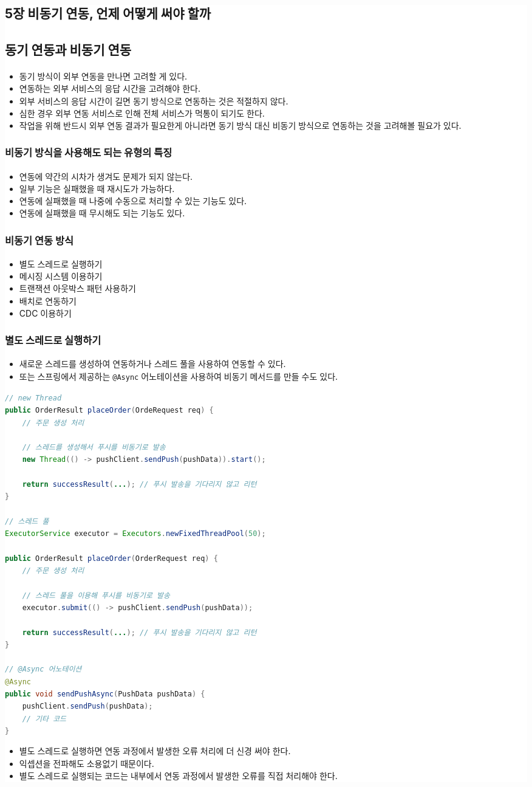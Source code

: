 ## 5장 비동기 연동, 언제 어떻게 써야 할까

## 동기 연동과 비동기 연동
- 동기 방식이 외부 연동을 만나면 고려할 게 있다.
- 연동하는 외부 서비스의 응답 시간을 고려해야 한다.
- 외부 서비스의 응답 시간이 길면 동기 방식으로 연동하는 것은 적절하지 않다.
- 심한 경우 외부 연동 서비스로 인해 전체 서비스가 먹통이 되기도 한다.
- 작업을 위해 반드시 외부 연동 결과가 필요한게 아니라면 동기 방식 대신 비동기 방식으로 연동하는 것을 고려해볼 필요가 있다.


### 비동기 방식을 사용해도 되는 유형의 특징
- 연동에 약간의 시차가 생겨도 문제가 되지 않는다.
- 일부 기능은 실패했을 때 재시도가 가능하다.
- 연동에 실패했을 때 나중에 수동으로 처리할 수 있는 기능도 있다.
- 연동에 실패했을 때 무시해도 되는 기능도 있다.


### 비동기 연동 방식
- 별도 스레드로 실행하기
- 메시징 시스템 이용하기
- 트랜잭션 아웃박스 패턴 사용하기
- 배치로 연동하기
- CDC 이용하기


### 별도 스레드로 실행하기
- 새로운 스레드를 생성하여 연동하거나 스레드 풀을 사용하여 연동할 수 있다.
- 또는 스프링에서 제공하는 `@Async` 어노테이션을 사용하여 비동기 메서드를 만들 수도 있다.
```java
// new Thread
public OrderResult placeOrder(OrdeRequest req) {
    // 주문 생성 처리
    
    // 스레드를 생성해서 푸시를 비동기로 발송
    new Thread(() -> pushClient.sendPush(pushData)).start();
    
    return successResult(...); // 푸시 발송을 기다리지 않고 리턴
}

// 스레드 풀
ExecutorService executor = Executors.newFixedThreadPool(50);

public OrderResult placeOrder(OrderRequest req) {
    // 주문 생성 처리
    
    // 스레드 풀을 이용해 푸시를 비동기로 발송
    executor.submit(() -> pushClient.sendPush(pushData));
    
    return successResult(...); // 푸시 발송을 기다리지 않고 리턴
}

// @Async 어노테이션
@Async
public void sendPushAsync(PushData pushData) {
    pushClient.sendPush(pushData);
    // 기타 코드
}
```
- 별도 스레드로 실행하면 연동 과정에서 발생한 오류 처리에 더 신경 써야 한다.
- 익셉션을 전파해도 소용없기 때문이다.
- 별도 스레드로 실행되는 코드는 내부에서 연동 과정에서 발생한 오류를 직접 처리해야 한다.
